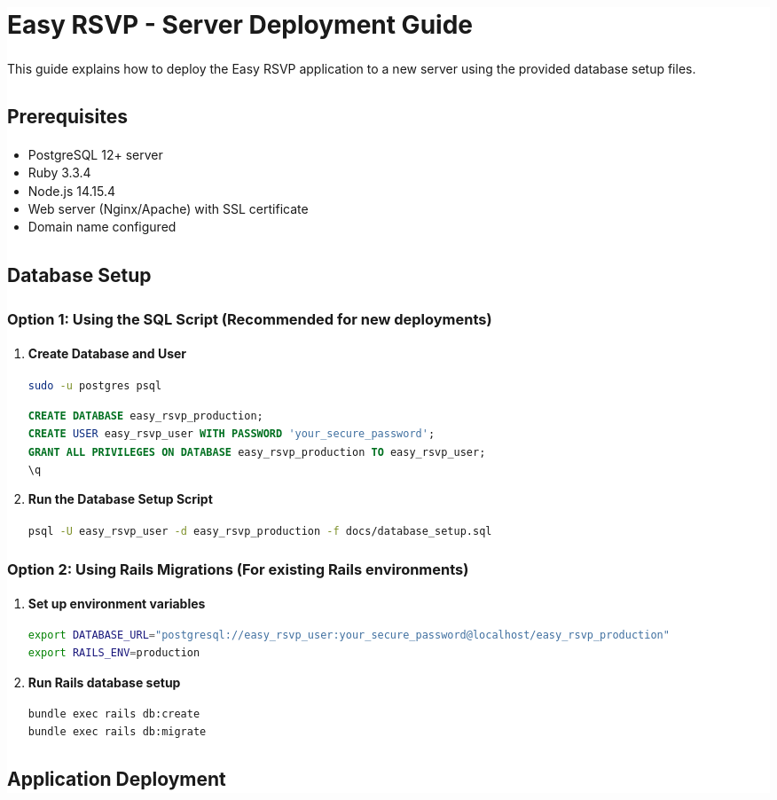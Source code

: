 # Easy RSVP - Server Deployment Guide

This guide explains how to deploy the Easy RSVP application to a new server using the provided database setup files.

## Prerequisites

- PostgreSQL 12+ server
- Ruby 3.3.4
- Node.js 14.15.4
- Web server (Nginx/Apache) with SSL certificate
- Domain name configured

## Database Setup

### Option 1: Using the SQL Script (Recommended for new deployments)

1. **Create Database and User**
   ```bash
   sudo -u postgres psql
   ```
   ```sql
   CREATE DATABASE easy_rsvp_production;
   CREATE USER easy_rsvp_user WITH PASSWORD 'your_secure_password';
   GRANT ALL PRIVILEGES ON DATABASE easy_rsvp_production TO easy_rsvp_user;
   \q
   ```

2. **Run the Database Setup Script**
   ```bash
   psql -U easy_rsvp_user -d easy_rsvp_production -f docs/database_setup.sql
   ```

### Option 2: Using Rails Migrations (For existing Rails environments)

1. **Set up environment variables**
   ```bash
   export DATABASE_URL="postgresql://easy_rsvp_user:your_secure_password@localhost/easy_rsvp_production"
   export RAILS_ENV=production
   ```

2. **Run Rails database setup**
   ```bash
   bundle exec rails db:create
   bundle exec rails db:migrate
   ```

## Application Deployment
